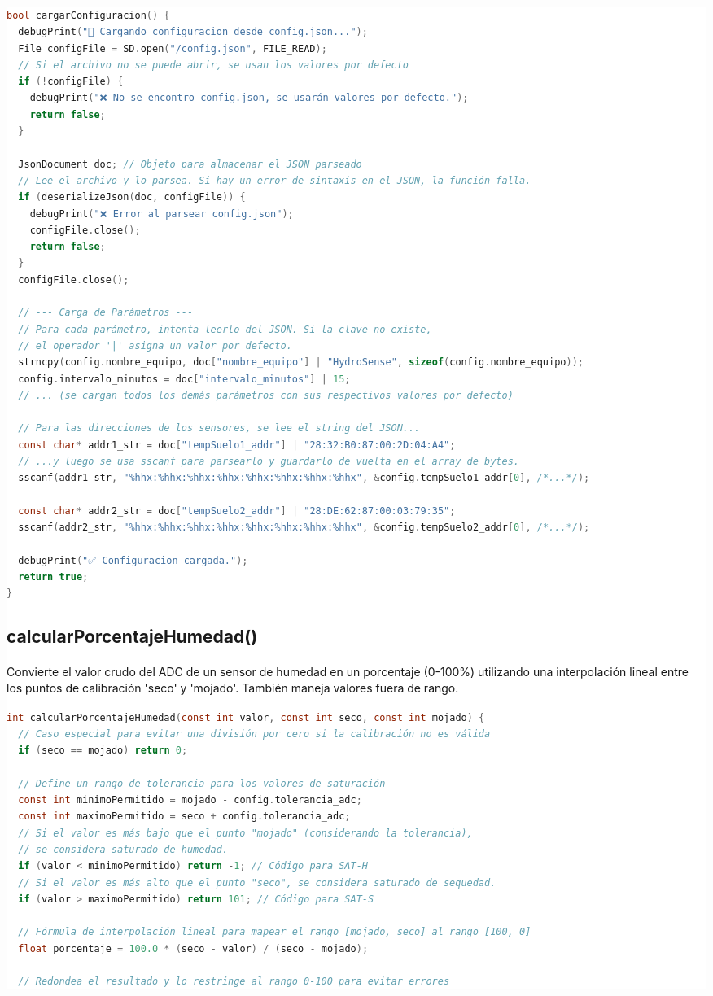 ```c
bool cargarConfiguracion() {
  debugPrint("📂 Cargando configuracion desde config.json...");
  File configFile = SD.open("/config.json", FILE_READ);
  // Si el archivo no se puede abrir, se usan los valores por defecto
  if (!configFile) {
    debugPrint("❌ No se encontro config.json, se usarán valores por defecto.");
    return false;
  }

  JsonDocument doc; // Objeto para almacenar el JSON parseado
  // Lee el archivo y lo parsea. Si hay un error de sintaxis en el JSON, la función falla.
  if (deserializeJson(doc, configFile)) {
    debugPrint("❌ Error al parsear config.json");
    configFile.close();
    return false;
  }
  configFile.close();

  // --- Carga de Parámetros ---
  // Para cada parámetro, intenta leerlo del JSON. Si la clave no existe,
  // el operador '|' asigna un valor por defecto.
  strncpy(config.nombre_equipo, doc["nombre_equipo"] | "HydroSense", sizeof(config.nombre_equipo));
  config.intervalo_minutos = doc["intervalo_minutos"] | 15;
  // ... (se cargan todos los demás parámetros con sus respectivos valores por defecto)

  // Para las direcciones de los sensores, se lee el string del JSON...
  const char* addr1_str = doc["tempSuelo1_addr"] | "28:32:B0:87:00:2D:04:A4";
  // ...y luego se usa sscanf para parsearlo y guardarlo de vuelta en el array de bytes.
  sscanf(addr1_str, "%hhx:%hhx:%hhx:%hhx:%hhx:%hhx:%hhx:%hhx", &config.tempSuelo1_addr[0], /*...*/);

  const char* addr2_str = doc["tempSuelo2_addr"] | "28:DE:62:87:00:03:79:35";
  sscanf(addr2_str, "%hhx:%hhx:%hhx:%hhx:%hhx:%hhx:%hhx:%hhx", &config.tempSuelo2_addr[0], /*...*/);

  debugPrint("✅ Configuracion cargada.");
  return true;
}
```

## calcularPorcentajeHumedad()
Convierte el valor crudo del ADC de un sensor de humedad en un porcentaje (0-100%) utilizando una interpolación lineal entre los puntos de calibración 'seco' y 'mojado'. También maneja valores fuera de rango.

```c
int calcularPorcentajeHumedad(const int valor, const int seco, const int mojado) {
  // Caso especial para evitar una división por cero si la calibración no es válida
  if (seco == mojado) return 0;

  // Define un rango de tolerancia para los valores de saturación
  const int minimoPermitido = mojado - config.tolerancia_adc;
  const int maximoPermitido = seco + config.tolerancia_adc;
  // Si el valor es más bajo que el punto "mojado" (considerando la tolerancia),
  // se considera saturado de humedad.
  if (valor < minimoPermitido) return -1; // Código para SAT-H
  // Si el valor es más alto que el punto "seco", se considera saturado de sequedad.
  if (valor > maximoPermitido) return 101; // Código para SAT-S

  // Fórmula de interpolación lineal para mapear el rango [mojado, seco] al rango [100, 0]
  float porcentaje = 100.0 * (seco - valor) / (seco - mojado);

  // Redondea el resultado y lo restringe al rango 0-100 para evitar errores
```
